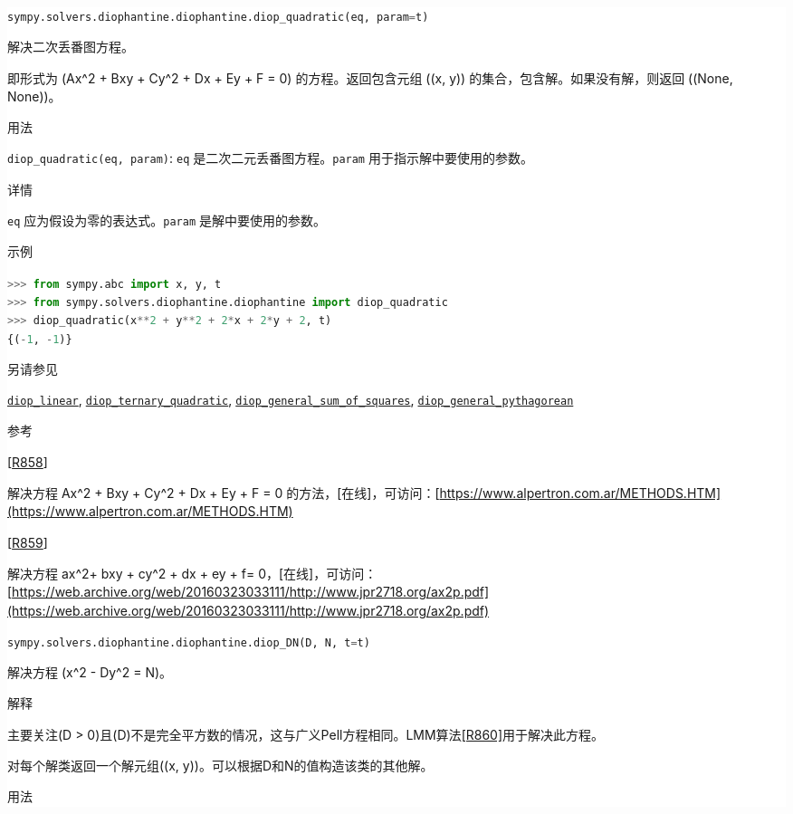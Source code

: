 ```py
sympy.solvers.diophantine.diophantine.diop_quadratic(eq, param=t)
```

解决二次丢番图方程。

即形式为 \(Ax^2 + Bxy + Cy^2 + Dx + Ey + F = 0\) 的方程。返回包含元组 \((x, y)\) 的集合，包含解。如果没有解，则返回 \((None, None)\)。

用法

`diop_quadratic(eq, param)`: `eq` 是二次二元丢番图方程。`param` 用于指示解中要使用的参数。

详情

`eq` 应为假设为零的表达式。`param` 是解中要使用的参数。

示例

```py
>>> from sympy.abc import x, y, t
>>> from sympy.solvers.diophantine.diophantine import diop_quadratic
>>> diop_quadratic(x**2 + y**2 + 2*x + 2*y + 2, t)
{(-1, -1)} 
```

另请参见

[`diop_linear`](#sympy.solvers.diophantine.diophantine.diop_linear "sympy.solvers.diophantine.diophantine.diop_linear"), [`diop_ternary_quadratic`](#sympy.solvers.diophantine.diophantine.diop_ternary_quadratic "sympy.solvers.diophantine.diophantine.diop_ternary_quadratic"), [`diop_general_sum_of_squares`](#sympy.solvers.diophantine.diophantine.diop_general_sum_of_squares "sympy.solvers.diophantine.diophantine.diop_general_sum_of_squares"), [`diop_general_pythagorean`](#sympy.solvers.diophantine.diophantine.diop_general_pythagorean "sympy.solvers.diophantine.diophantine.diop_general_pythagorean")

参考

[[R858](#id9)]

解决方程 Ax^2 + Bxy + Cy^2 + Dx + Ey + F = 0 的方法，[在线]，可访问：[https://www.alpertron.com.ar/METHODS.HTM](https://www.alpertron.com.ar/METHODS.HTM)

[[R859](#id10)]

解决方程 ax^2+ bxy + cy^2 + dx + ey + f= 0，[在线]，可访问：[https://web.archive.org/web/20160323033111/http://www.jpr2718.org/ax2p.pdf](https://web.archive.org/web/20160323033111/http://www.jpr2718.org/ax2p.pdf)

```py
sympy.solvers.diophantine.diophantine.diop_DN(D, N, t=t)
```

解决方程 \(x^2 - Dy^2 = N\)。

解释

主要关注\(D > 0\)且\(D\)不是完全平方数的情况，这与广义Pell方程相同。LMM算法[[R860]](#r860)用于解决此方程。

对每个解类返回一个解元组(\(x, y\))。可以根据D和N的值构造该类的其他解。

用法

